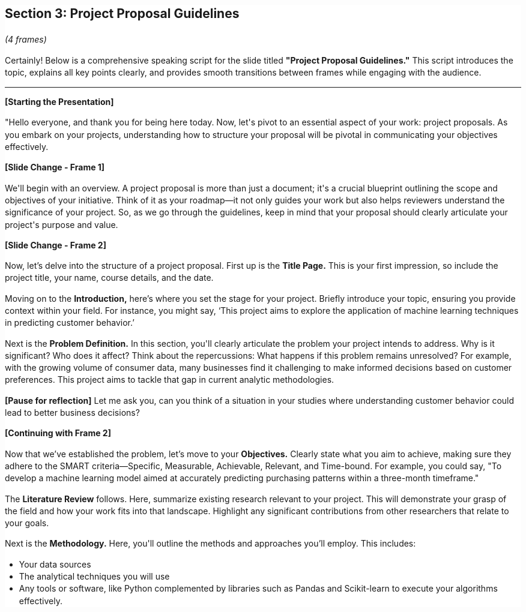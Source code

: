 ## Section 3: Project Proposal Guidelines
*(4 frames)*

Certainly! Below is a comprehensive speaking script for the slide titled **"Project Proposal Guidelines."** This script introduces the topic, explains all key points clearly, and provides smooth transitions between frames while engaging with the audience.

---

**[Starting the Presentation]**

"Hello everyone, and thank you for being here today. Now, let's pivot to an essential aspect of your work: project proposals. As you embark on your projects, understanding how to structure your proposal will be pivotal in communicating your objectives effectively. 

**[Slide Change - Frame 1]**

We'll begin with an overview. A project proposal is more than just a document; it's a crucial blueprint outlining the scope and objectives of your initiative. Think of it as your roadmap—it not only guides your work but also helps reviewers understand the significance of your project. So, as we go through the guidelines, keep in mind that your proposal should clearly articulate your project's purpose and value.

**[Slide Change - Frame 2]**

Now, let’s delve into the structure of a project proposal. First up is the **Title Page.** This is your first impression, so include the project title, your name, course details, and the date. 

Moving on to the **Introduction,** here’s where you set the stage for your project. Briefly introduce your topic, ensuring you provide context within your field. For instance, you might say, ‘This project aims to explore the application of machine learning techniques in predicting customer behavior.’ 

Next is the **Problem Definition.** In this section, you'll clearly articulate the problem your project intends to address. Why is it significant? Who does it affect? Think about the repercussions: What happens if this problem remains unresolved? For example, with the growing volume of consumer data, many businesses find it challenging to make informed decisions based on customer preferences. This project aims to tackle that gap in current analytic methodologies.

**[Pause for reflection]**
Let me ask you, can you think of a situation in your studies where understanding customer behavior could lead to better business decisions? 

**[Continuing with Frame 2]**

Now that we’ve established the problem, let’s move to your **Objectives.** Clearly state what you aim to achieve, making sure they adhere to the SMART criteria—Specific, Measurable, Achievable, Relevant, and Time-bound. For example, you could say, "To develop a machine learning model aimed at accurately predicting purchasing patterns within a three-month timeframe."

The **Literature Review** follows. Here, summarize existing research relevant to your project. This will demonstrate your grasp of the field and how your work fits into that landscape. Highlight any significant contributions from other researchers that relate to your goals.

Next is the **Methodology.** Here, you'll outline the methods and approaches you’ll employ. This includes:
- Your data sources
- The analytical techniques you will use
- Any tools or software, like Python complemented by libraries such as Pandas and Scikit-learn to execute your algorithms effectively. 
